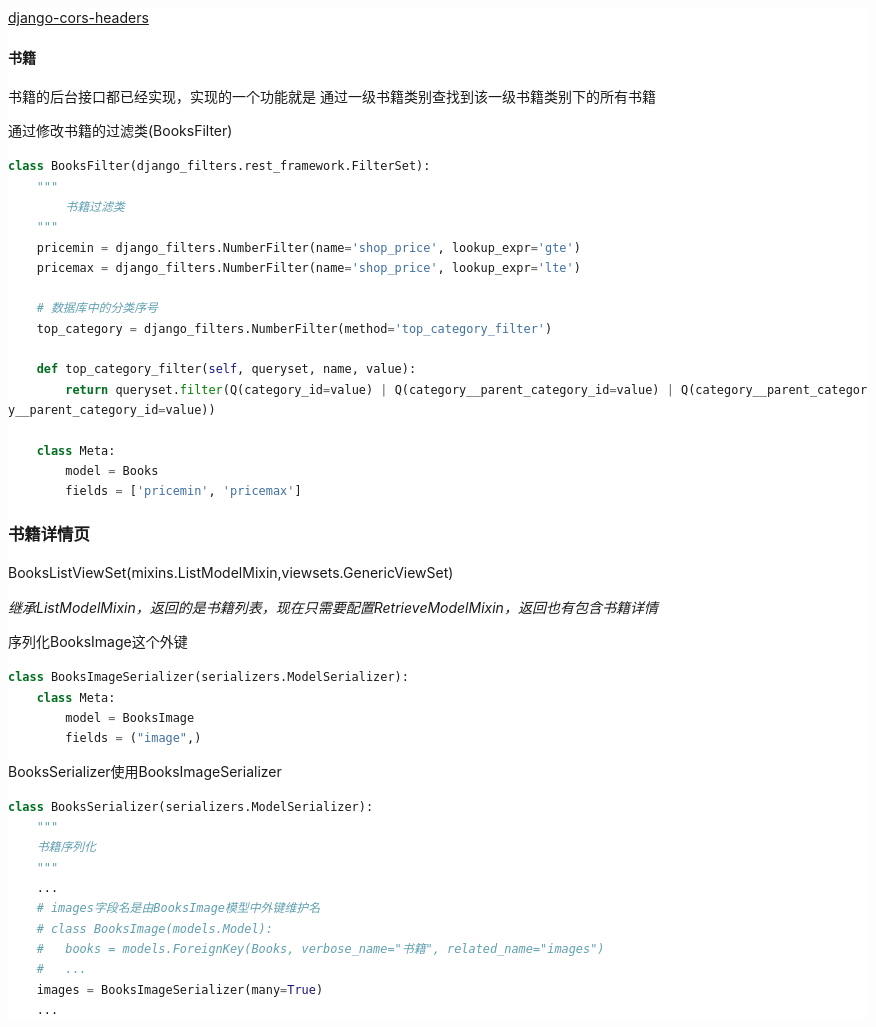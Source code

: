 [django-cors-headers](https://github.com/ottoyiu/django-cors-headers)

#### 书籍

书籍的后台接口都已经实现，实现的一个功能就是
通过一级书籍类别查找到该一级书籍类别下的所有书籍

通过修改书籍的过滤类(BooksFilter)

```python
class BooksFilter(django_filters.rest_framework.FilterSet):
    """
        书籍过滤类
    """
    pricemin = django_filters.NumberFilter(name='shop_price', lookup_expr='gte')
    pricemax = django_filters.NumberFilter(name='shop_price', lookup_expr='lte')
    
    # 数据库中的分类序号
    top_category = django_filters.NumberFilter(method='top_category_filter')

    def top_category_filter(self, queryset, name, value):
        return queryset.filter(Q(category_id=value) | Q(category__parent_category_id=value) | Q(category__parent_category__parent_category_id=value))

    class Meta:
        model = Books
        fields = ['pricemin', 'pricemax']

```
### 书籍详情页

BooksListViewSet(mixins.ListModelMixin,viewsets.GenericViewSet)

*继承ListModelMixin，返回的是书籍列表，现在只需要配置RetrieveModelMixin，返回也有包含书籍详情*

序列化BooksImage这个外键
```python
class BooksImageSerializer(serializers.ModelSerializer):
    class Meta:
        model = BooksImage
        fields = ("image",)
```

BooksSerializer使用BooksImageSerializer

```python
class BooksSerializer(serializers.ModelSerializer):
    """
    书籍序列化
    """
    ...
    # images字段名是由BooksImage模型中外键维护名
    # class BooksImage(models.Model):
    #   books = models.ForeignKey(Books, verbose_name="书籍", related_name="images")
    #   ...
    images = BooksImageSerializer(many=True)
    ...
```

